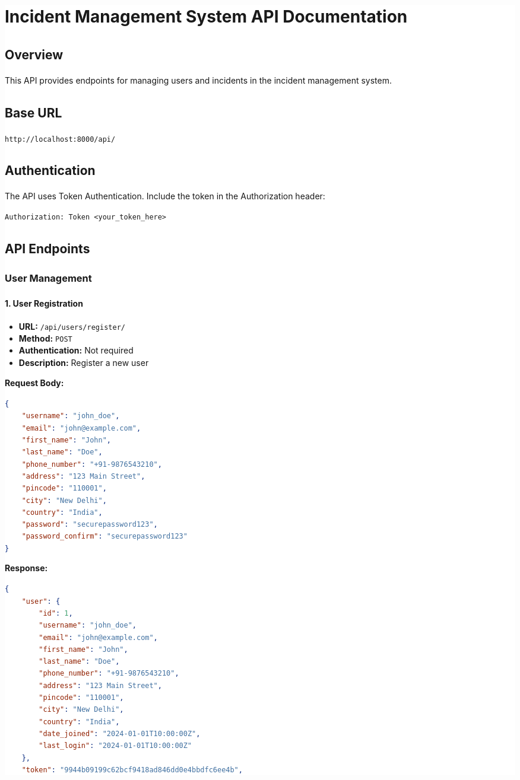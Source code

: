 # Incident Management System API Documentation

## Overview
This API provides endpoints for managing users and incidents in the incident management system.

## Base URL
```
http://localhost:8000/api/
```

## Authentication
The API uses Token Authentication. Include the token in the Authorization header:
```
Authorization: Token <your_token_here>
```

## API Endpoints

### User Management

#### 1. User Registration
- **URL:** `/api/users/register/`
- **Method:** `POST`
- **Authentication:** Not required
- **Description:** Register a new user

**Request Body:**
```json
{
    "username": "john_doe",
    "email": "john@example.com",
    "first_name": "John",
    "last_name": "Doe",
    "phone_number": "+91-9876543210",
    "address": "123 Main Street",
    "pincode": "110001",
    "city": "New Delhi",
    "country": "India",
    "password": "securepassword123",
    "password_confirm": "securepassword123"
}
```

**Response:**
```json
{
    "user": {
        "id": 1,
        "username": "john_doe",
        "email": "john@example.com",
        "first_name": "John",
        "last_name": "Doe",
        "phone_number": "+91-9876543210",
        "address": "123 Main Street",
        "pincode": "110001",
        "city": "New Delhi",
        "country": "India",
        "date_joined": "2024-01-01T10:00:00Z",
        "last_login": "2024-01-01T10:00:00Z"
    },
    "token": "9944b09199c62bcf9418ad846dd0e4bbdfc6ee4b",
```